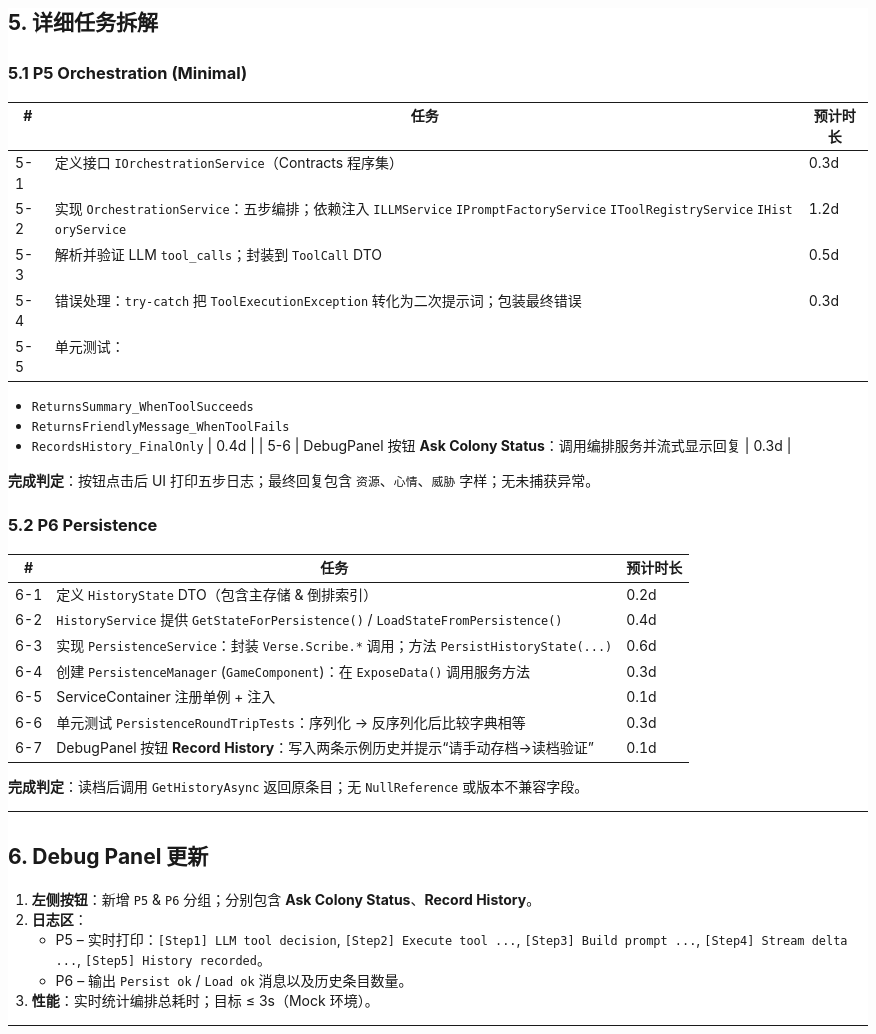 
## 5. 详细任务拆解

### 5.1 P5 Orchestration (Minimal)

| # | 任务 | 预计时长 |
|---|------|----------|
| 5-1 | 定义接口 `IOrchestrationService`（Contracts 程序集） | 0.3d |
| 5-2 | 实现 `OrchestrationService`：五步编排；依赖注入 `ILLMService` `IPromptFactoryService` `IToolRegistryService` `IHistoryService` | 1.2d |
| 5-3 | 解析并验证 LLM `tool_calls`；封装到 `ToolCall` DTO | 0.5d |
| 5-4 | 错误处理：`try-catch` 把 `ToolExecutionException` 转化为二次提示词；包装最终错误 | 0.3d |
| 5-5 | 单元测试：
* `ReturnsSummary_WhenToolSucceeds`
* `ReturnsFriendlyMessage_WhenToolFails`
* `RecordsHistory_FinalOnly` | 0.4d |
| 5-6 | DebugPanel 按钮 **Ask Colony Status**：调用编排服务并流式显示回复 | 0.3d |

**完成判定**：按钮点击后 UI 打印五步日志；最终回复包含 `资源`、`心情`、`威胁` 字样；无未捕获异常。

### 5.2 P6 Persistence

| # | 任务 | 预计时长 |
|---|------|----------|
| 6-1 | 定义 `HistoryState` DTO（包含主存储 & 倒排索引） | 0.2d |
| 6-2 | `HistoryService` 提供 `GetStateForPersistence()` / `LoadStateFromPersistence()` | 0.4d |
| 6-3 | 实现 `PersistenceService`：封装 `Verse.Scribe.*` 调用；方法 `PersistHistoryState(...)` | 0.6d |
| 6-4 | 创建 `PersistenceManager` (`GameComponent`)：在 `ExposeData()` 调用服务方法 | 0.3d |
| 6-5 | ServiceContainer 注册单例 + 注入 | 0.1d |
| 6-6 | 单元测试 `PersistenceRoundTripTests`：序列化 → 反序列化后比较字典相等 | 0.3d |
| 6-7 | DebugPanel 按钮 **Record History**：写入两条示例历史并提示“请手动存档→读档验证” | 0.1d |

**完成判定**：读档后调用 `GetHistoryAsync` 返回原条目；无 `NullReference` 或版本不兼容字段。

---

## 6. Debug Panel 更新

1. **左侧按钮**：新增 `P5` & `P6` 分组；分别包含 **Ask Colony Status**、**Record History**。  
2. **日志区**：
   * P5 – 实时打印：`[Step1] LLM tool decision`, `[Step2] Execute tool ...`, `[Step3] Build prompt ...`, `[Step4] Stream delta ...`, `[Step5] History recorded`。
   * P6 – 输出 `Persist ok` / `Load ok` 消息以及历史条目数量。
3. **性能**：实时统计编排总耗时；目标 ≤ 3s（Mock 环境）。

---